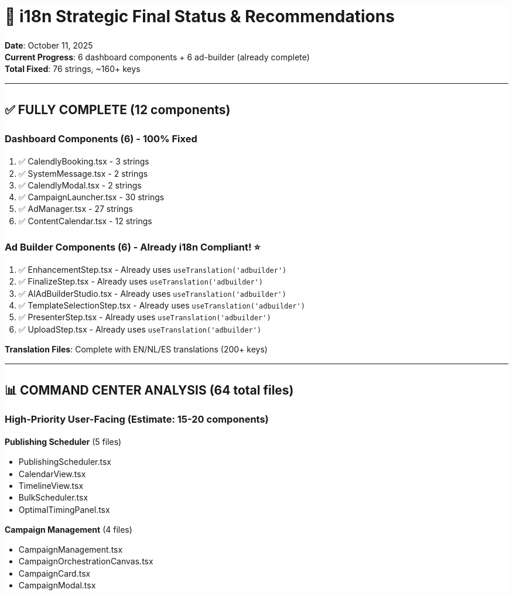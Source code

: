 # 🎯 i18n Strategic Final Status & Recommendations

**Date**: October 11, 2025  
**Current Progress**: 6 dashboard components + 6 ad-builder (already complete)  
**Total Fixed**: 76 strings, ~160+ keys

---

## ✅ FULLY COMPLETE (12 components)

### Dashboard Components (6) - **100% Fixed**

1. ✅ CalendlyBooking.tsx - 3 strings
2. ✅ SystemMessage.tsx - 2 strings
3. ✅ CalendlyModal.tsx - 2 strings
4. ✅ CampaignLauncher.tsx - 30 strings
5. ✅ AdManager.tsx - 27 strings
6. ✅ ContentCalendar.tsx - 12 strings

### Ad Builder Components (6) - **Already i18n Compliant!** ⭐

1. ✅ EnhancementStep.tsx - Already uses `useTranslation('adbuilder')`
2. ✅ FinalizeStep.tsx - Already uses `useTranslation('adbuilder')`
3. ✅ AIAdBuilderStudio.tsx - Already uses `useTranslation('adbuilder')`
4. ✅ TemplateSelectionStep.tsx - Already uses `useTranslation('adbuilder')`
5. ✅ PresenterStep.tsx - Already uses `useTranslation('adbuilder')`
6. ✅ UploadStep.tsx - Already uses `useTranslation('adbuilder')`

**Translation Files**: Complete with EN/NL/ES translations (200+ keys)

---

## 📊 COMMAND CENTER ANALYSIS (64 total files)

### High-Priority User-Facing (Estimate: 15-20 components)

**Publishing Scheduler** (5 files)

- PublishingScheduler.tsx
- CalendarView.tsx
- TimelineView.tsx
- BulkScheduler.tsx
- OptimalTimingPanel.tsx

**Campaign Management** (4 files)

- CampaignManagement.tsx
- CampaignOrchestrationCanvas.tsx
- CampaignCard.tsx
- CampaignModal.tsx
